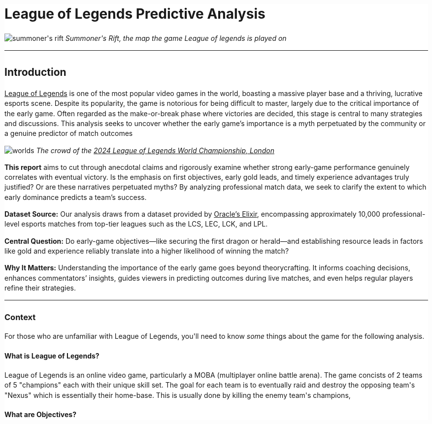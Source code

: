 # League of Legends Predictive Analysis

![summoner's rift](https://wiki.leagueoflegends.com/en-us/images/thumb/Summoner%27s_Rift_map_s14.png/1200px-Summoner%27s_Rift_map_s14.png?172d7)
*Summoner's Rift, the map the game League of legends is played on*

---
## Introduction

[League of Legends](https://en.wikipedia.org/wiki/League_of_Legends) is one of the most popular video games in the world, boasting a massive player base and a thriving, lucrative esports scene. Despite its popularity, the game is notorious for being difficult to master, largely due to the critical importance of the early game. Often regarded as the make-or-break phase where victories are decided, this stage is central to many strategies and discussions. This analysis seeks to uncover whether the early game’s importance is a myth perpetuated by the community or a genuine predictor of match outcomes

![worlds](https://cdn.oneesports.gg/cdn-data/2023/07/LeagueofLegends_Worlds2022_ChaseCenter_California_Stage.jpg)
*The crowd of the [2024 League of Legends World Championship, London](https://en.wikipedia.org/wiki/2024_League_of_Legends_World_Championship_final)*

**This report** aims to cut through anecdotal claims and rigorously examine whether strong early-game performance genuinely correlates with eventual victory. Is the emphasis on first objectives, early gold leads, and timely experience advantages truly justified? Or are these narratives perpetuated myths? By analyzing professional match data, we seek to clarify the extent to which early dominance predicts a team’s success.

**Dataset Source:** Our analysis draws from a dataset provided by [Oracle’s Elixir](https://oracleselixir.com/tools/downloads), encompassing approximately 10,000 professional-level esports matches from top-tier leagues such as the LCS, LEC, LCK, and LPL.  

**Central Question:** Do early-game objectives—like securing the first dragon or herald—and establishing resource leads in factors like gold and experience reliably translate into a higher likelihood of winning the match?

**Why It Matters:** Understanding the importance of the early game goes beyond theorycrafting. It informs coaching decisions, enhances commentators’ insights, guides viewers in predicting outcomes during live matches, and even helps regular players refine their strategies.

---
### Context

For those who are unfamiliar with League of Legends, you'll need to know *some* things about the game for the following analysis.

#### What is League of Legends?

League of Legends is an online video game, particularly a MOBA (multiplayer online battle arena). The game concists of 2 teams of 5 "champions" each with their unique skill set. The goal for each team is to eventually raid and destroy the opposing team's "Nexus" which is essentially their home-base. This is usually done by killing the enemy team's champions,

#### What are Objectives?
